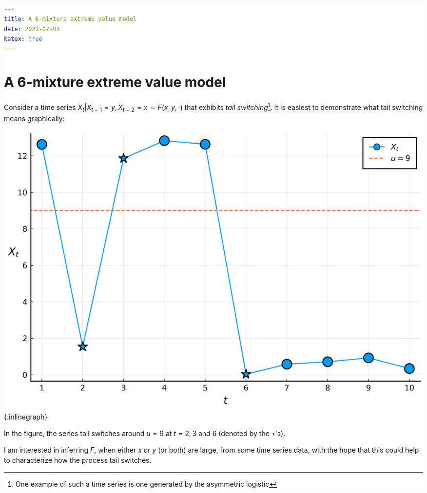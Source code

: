 ```yaml
---
title: A 6-mixture extreme value model
date: 2022-07-03
katex: true
---
```


# A 6-mixture extreme value model

Consider a time series $X_t | X_{t-1}=y, X_{t-2}=x \sim F(x,y,\cdot)$ that
exhibits _tail switching_[^1]. It is easiest to demonstrate what tail switching
means graphically:

![Figure: a single time series realization exhibiting tail switching](./figures/tail-switch-demo.svg){.inlinegraph}

In the figure, the series tail switches around $u=9$ at $t=2,3$ and $6$ (denoted
by the $\star'\text{s}$).

I am interested in inferring $F$, when either $x$ or $y$ (or both) are large,
from some time series data, with the hope that this could help to characterize
how the process tail switches.


[^1]: One example of such a time series is one generated by the asymmetric logistic
[^2]: The underlying assumption here would be that $(\vec X_{-1} - \vec
[^3]: $M>1$ (more than one chain) is not strictly necessary (and indeed $M=1$ for
[^4]: Strictly speaking, example 4 from [Papa&Tawn, Hidden tail
[^5]: Actually writing down this expression for $Q$ makes use of